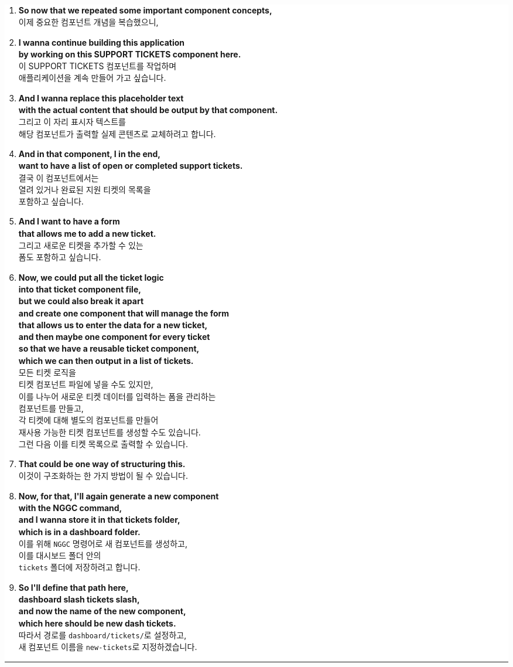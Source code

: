 1. **So now that we repeated some important component concepts,**  
   이제 중요한 컴포넌트 개념을 복습했으니,

2. **I wanna continue building this application**  
   **by working on this SUPPORT TICKETS component here.**  
   이 SUPPORT TICKETS 컴포넌트를 작업하며  
   애플리케이션을 계속 만들어 가고 싶습니다.

3. **And I wanna replace this placeholder text**  
   **with the actual content that should be output by that component.**  
   그리고 이 자리 표시자 텍스트를  
   해당 컴포넌트가 출력할 실제 콘텐츠로 교체하려고 합니다.

4. **And in that component, I in the end,**  
   **want to have a list of open or completed support tickets.**  
   결국 이 컴포넌트에서는  
   열려 있거나 완료된 지원 티켓의 목록을  
   포함하고 싶습니다.

5. **And I want to have a form**  
   **that allows me to add a new ticket.**  
   그리고 새로운 티켓을 추가할 수 있는  
   폼도 포함하고 싶습니다.

6. **Now, we could put all the ticket logic**  
   **into that ticket component file,**  
   **but we could also break it apart**  
   **and create one component that will manage the form**  
   **that allows us to enter the data for a new ticket,**  
   **and then maybe one component for every ticket**  
   **so that we have a reusable ticket component,**  
   **which we can then output in a list of tickets.**  
   모든 티켓 로직을  
   티켓 컴포넌트 파일에 넣을 수도 있지만,  
   이를 나누어 새로운 티켓 데이터를 입력하는 폼을 관리하는  
   컴포넌트를 만들고,  
   각 티켓에 대해 별도의 컴포넌트를 만들어  
   재사용 가능한 티켓 컴포넌트를 생성할 수도 있습니다.  
   그런 다음 이를 티켓 목록으로 출력할 수 있습니다.

7. **That could be one way of structuring this.**  
   이것이 구조화하는 한 가지 방법이 될 수 있습니다.

8. **Now, for that, I'll again generate a new component**  
   **with the NGGC command,**  
   **and I wanna store it in that tickets folder,**  
   **which is in a dashboard folder.**  
   이를 위해 `NGGC` 명령어로 새 컴포넌트를 생성하고,  
   이를 대시보드 폴더 안의  
   `tickets` 폴더에 저장하려고 합니다.

9. **So I'll define that path here,**  
   **dashboard slash tickets slash,**  
   **and now the name of the new component,**  
   **which here should be new dash tickets.**  
   따라서 경로를 `dashboard/tickets/`로 설정하고,  
   새 컴포넌트 이름을 `new-tickets`로 지정하겠습니다.

---